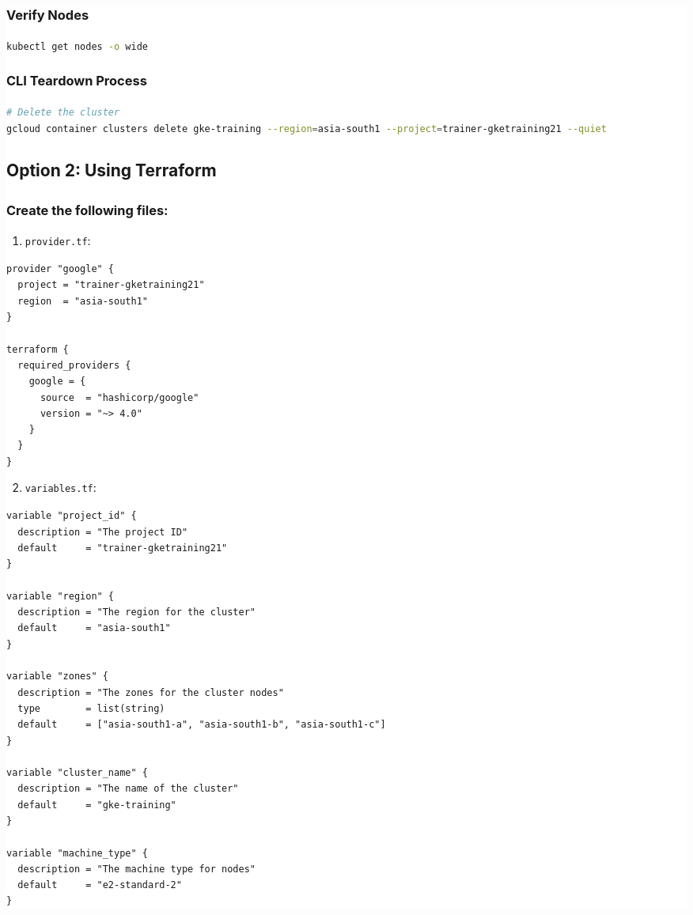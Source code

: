 ### Verify Nodes
```bash
kubectl get nodes -o wide
```

### CLI Teardown Process
```bash
# Delete the cluster
gcloud container clusters delete gke-training --region=asia-south1 --project=trainer-gketraining21 --quiet
```

## Option 2: Using Terraform

### Create the following files:

1. `provider.tf`:
```hcl
provider "google" {
  project = "trainer-gketraining21"
  region  = "asia-south1"
}

terraform {
  required_providers {
    google = {
      source  = "hashicorp/google"
      version = "~> 4.0"
    }
  }
}
```

2. `variables.tf`:
```hcl
variable "project_id" {
  description = "The project ID"
  default     = "trainer-gketraining21"
}

variable "region" {
  description = "The region for the cluster"
  default     = "asia-south1"
}

variable "zones" {
  description = "The zones for the cluster nodes"
  type        = list(string)
  default     = ["asia-south1-a", "asia-south1-b", "asia-south1-c"]
}

variable "cluster_name" {
  description = "The name of the cluster"
  default     = "gke-training"
}

variable "machine_type" {
  description = "The machine type for nodes"
  default     = "e2-standard-2"
}
```
